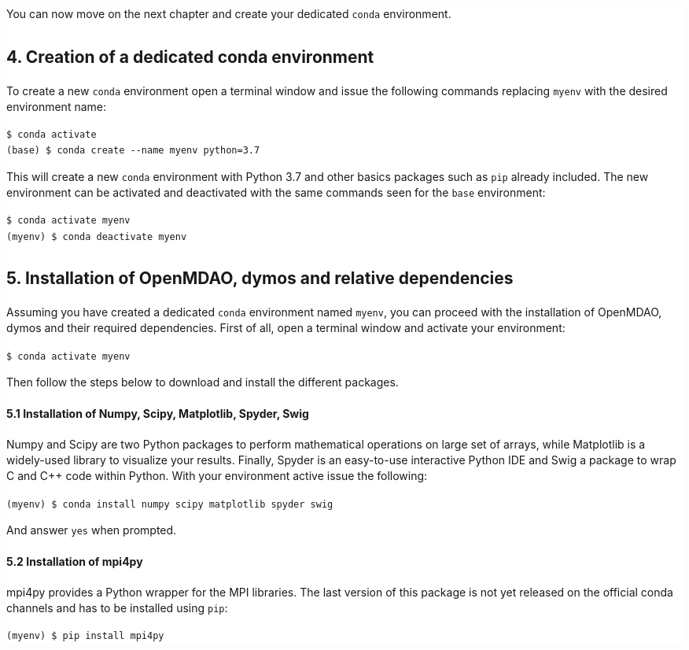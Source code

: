 You can now move on the next chapter and create your dedicated ```conda``` environment.

## 4. Creation of a dedicated conda environment

To create a new ```conda``` environment open a terminal window and issue the following commands replacing ```myenv``` with the desired environment name:

```
$ conda activate
(base) $ conda create --name myenv python=3.7
```

This will create a new ```conda``` environment with Python 3.7 and other basics packages such as ```pip``` already included.
The new environment can be activated and deactivated with the same commands seen for the ```base``` environment:

```
$ conda activate myenv
(myenv) $ conda deactivate myenv
```

## 5. Installation of OpenMDAO, dymos and relative dependencies

Assuming you have created a dedicated ```conda``` environment named ```myenv```, you can proceed with the installation of OpenMDAO, dymos and their required dependencies. First of all, open a terminal window and activate your environment:

```
$ conda activate myenv
```

Then follow the steps below to download and install the different packages.

#### 5.1 Installation of Numpy, Scipy, Matplotlib, Spyder, Swig

Numpy and Scipy are two Python packages to perform mathematical operations on large set of arrays, while  Matplotlib is a widely-used library to visualize your results. Finally, Spyder is an easy-to-use interactive Python IDE and Swig a package to wrap C and C++ code within Python. With your environment active issue the following:

```
(myenv) $ conda install numpy scipy matplotlib spyder swig
```

And answer ```yes``` when prompted.

#### 5.2 Installation of mpi4py

mpi4py provides a Python wrapper for the MPI libraries. The last version of this package is not yet released on the official conda channels and has to be installed using ```pip```:

```
(myenv) $ pip install mpi4py
```
